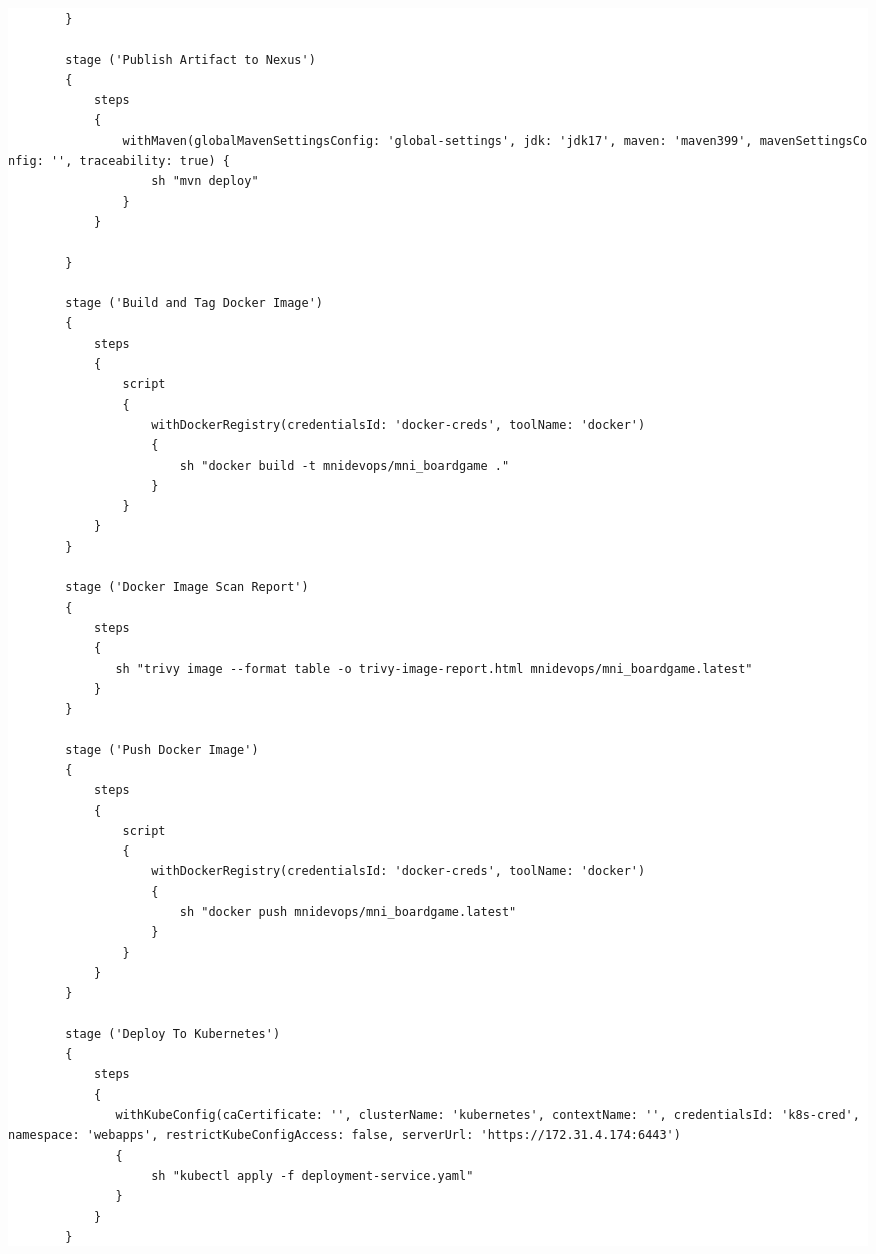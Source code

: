             }
            
            stage ('Publish Artifact to Nexus')
            {
                steps
                {
                    withMaven(globalMavenSettingsConfig: 'global-settings', jdk: 'jdk17', maven: 'maven399', mavenSettingsConfig: '', traceability: true) {
                        sh "mvn deploy"
                    }
                }
                    
            }
            
            stage ('Build and Tag Docker Image')
            {
                steps
                {
                    script 
                    {
                        withDockerRegistry(credentialsId: 'docker-creds', toolName: 'docker') 
                        {
                            sh "docker build -t mnidevops/mni_boardgame ."
                        }    
                    }
                }
            }
            
            stage ('Docker Image Scan Report')
            {
                steps
                {
                   sh "trivy image --format table -o trivy-image-report.html mnidevops/mni_boardgame.latest"
                }
            }
            
            stage ('Push Docker Image')
            {
                steps
                {
                    script 
                    {
                        withDockerRegistry(credentialsId: 'docker-creds', toolName: 'docker') 
                        {
                            sh "docker push mnidevops/mni_boardgame.latest"
                        }    
                    }
                }
            }
            
            stage ('Deploy To Kubernetes')
            {
                steps
                {
                   withKubeConfig(caCertificate: '', clusterName: 'kubernetes', contextName: '', credentialsId: 'k8s-cred', namespace: 'webapps', restrictKubeConfigAccess: false, serverUrl: 'https://172.31.4.174:6443') 
                   {
                        sh "kubectl apply -f deployment-service.yaml"  
                   }
                }
            }
            